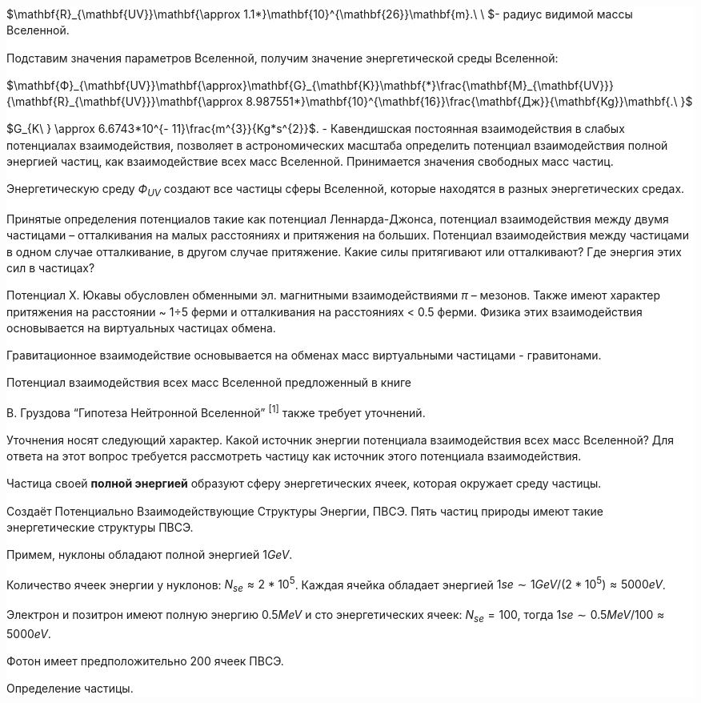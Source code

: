 $\mathbf{R}_{\mathbf{UV}}\mathbf{\approx 1.1*}\mathbf{10}^{\mathbf{26}}\mathbf{m}.\ \ $-
радиус видимой массы Вселенной.

Подставим значения параметров Вселенной, получим значение энергетической
среды Вселенной:

$\mathbf{Ф}_{\mathbf{UV}}\mathbf{\approx}\mathbf{G}_{\mathbf{K}}\mathbf{*}\frac{\mathbf{M}_{\mathbf{UV}}}{\mathbf{R}_{\mathbf{UV}}}\mathbf{\approx 8.987551*}\mathbf{10}^{\mathbf{16}}\frac{\mathbf{Дж}}{\mathbf{Kg}}\mathbf{.\ }$

$G_{K\ } \approx 6.6743*10^{- 11}\frac{m^{3}}{Kg*s^{2}}$. - Кавендишская
постоянная взаимодействия в слабых потенциалах взаимодействия, позволяет
в астрономических масштаба определить потенциал взаимодействия полной
энергией частиц, как взаимодействие всех масс Вселенной. Принимается
значения свободных масс частиц.

Энергетическую среду $Ф_{UV}$ создают все частицы сферы Вселенной,
которые находятся в разных энергетических средах.

Принятые определения потенциалов такие как потенциал Леннарда-Джонса,
потенциал взаимодействия между двумя частицами – отталкивания на малых
расстояниях и притяжения на больших. Потенциал взаимодействия между
частицами в одном случае отталкивание, в другом случае притяжение. Какие
силы притягивают или отталкивают? Где энергия этих сил в частицах?

Потенциал Х. Юкавы обусловлен обменными эл. магнитными взаимодействиями
$\pi$ – мезонов. Также имеют характер притяжения на расстоянии \~
1$\div$5 ферми и отталкивания на расстояниях $<$ 0.5 ферми.
Физика этих взаимодействия основывается на виртуальных частицах обмена.

Гравитационное взаимодействие основывается на обменах масс виртуальными
частицами - гравитонами.

Потенциал взаимодействия всех масс Вселенной предложенный в книге

В. Груздова “Гипотеза Нейтронной Вселенной” <sup>\[1\]</sup> также
требует уточнений.

Уточнения носят следующий характер. Какой источник энергии потенциала
взаимодействия всех масс Вселенной? Для ответа на этот вопрос требуется
рассмотреть частицу как источник этого потенциала взаимодействия.

Частица своей **полной энергией** образуют сферу энергетических ячеек,
которая окружает среду частицы.

Создаёт Потенциально Взаимодействующие Структуры Энергии, ПВСЭ. Пять
частиц природы имеют такие энергетические структуры ПВСЭ.

Примем, нуклоны обладают полной энергией $1GeV$.

Количество ячеек энергии у нуклонов: $N_{se} \approx 2*10^{5}$. Каждая
ячейка обладает энергией $1se\sim 1GeV/(2*10^{5}) \approx 5000eV$.

Электрон и позитрон имеют полную энергию $0.5MeV$ и сто энергетических
ячеек: $N_{se} = 100$, тогда $1se\sim 0.5MeV/100 \approx 5000eV$.

Фотон имеет предположительно 200 ячеек ПВСЭ.

Определение частицы.
